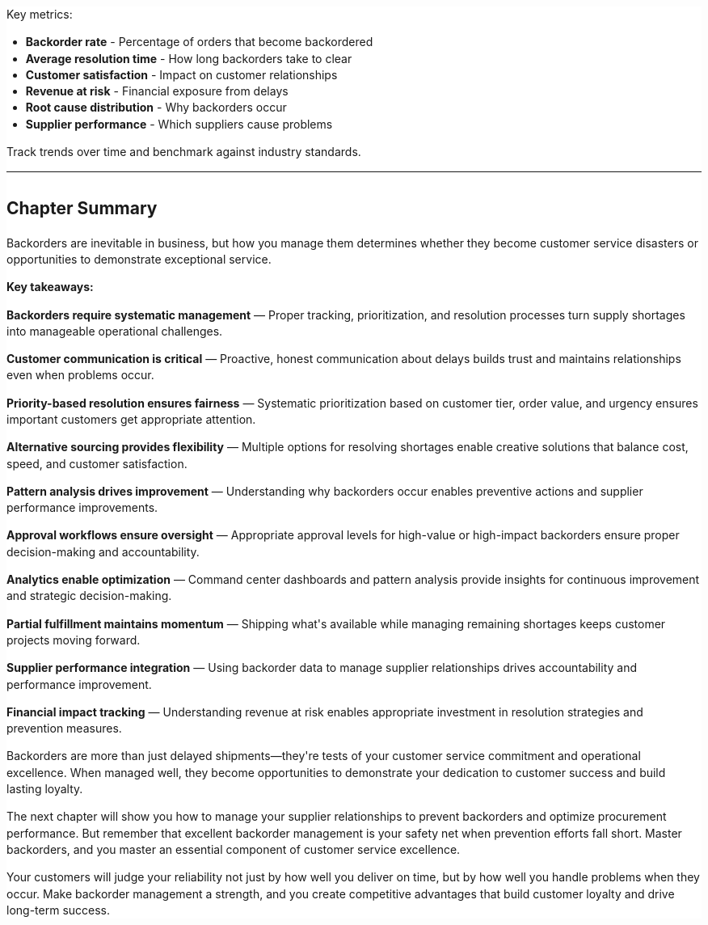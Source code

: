 Key metrics:
- **Backorder rate** - Percentage of orders that become backordered
- **Average resolution time** - How long backorders take to clear
- **Customer satisfaction** - Impact on customer relationships
- **Revenue at risk** - Financial exposure from delays
- **Root cause distribution** - Why backorders occur
- **Supplier performance** - Which suppliers cause problems

Track trends over time and benchmark against industry standards.

---

## Chapter Summary

Backorders are inevitable in business, but how you manage them determines whether they become customer service disasters or opportunities to demonstrate exceptional service.

**Key takeaways:**

**Backorders require systematic management** — Proper tracking, prioritization, and resolution processes turn supply shortages into manageable operational challenges.

**Customer communication is critical** — Proactive, honest communication about delays builds trust and maintains relationships even when problems occur.

**Priority-based resolution ensures fairness** — Systematic prioritization based on customer tier, order value, and urgency ensures important customers get appropriate attention.

**Alternative sourcing provides flexibility** — Multiple options for resolving shortages enable creative solutions that balance cost, speed, and customer satisfaction.

**Pattern analysis drives improvement** — Understanding why backorders occur enables preventive actions and supplier performance improvements.

**Approval workflows ensure oversight** — Appropriate approval levels for high-value or high-impact backorders ensure proper decision-making and accountability.

**Analytics enable optimization** — Command center dashboards and pattern analysis provide insights for continuous improvement and strategic decision-making.

**Partial fulfillment maintains momentum** — Shipping what's available while managing remaining shortages keeps customer projects moving forward.

**Supplier performance integration** — Using backorder data to manage supplier relationships drives accountability and performance improvement.

**Financial impact tracking** — Understanding revenue at risk enables appropriate investment in resolution strategies and prevention measures.

Backorders are more than just delayed shipments—they're tests of your customer service commitment and operational excellence. When managed well, they become opportunities to demonstrate your dedication to customer success and build lasting loyalty.

The next chapter will show you how to manage your supplier relationships to prevent backorders and optimize procurement performance. But remember that excellent backorder management is your safety net when prevention efforts fall short. Master backorders, and you master an essential component of customer service excellence.

Your customers will judge your reliability not just by how well you deliver on time, but by how well you handle problems when they occur. Make backorder management a strength, and you create competitive advantages that build customer loyalty and drive long-term success.